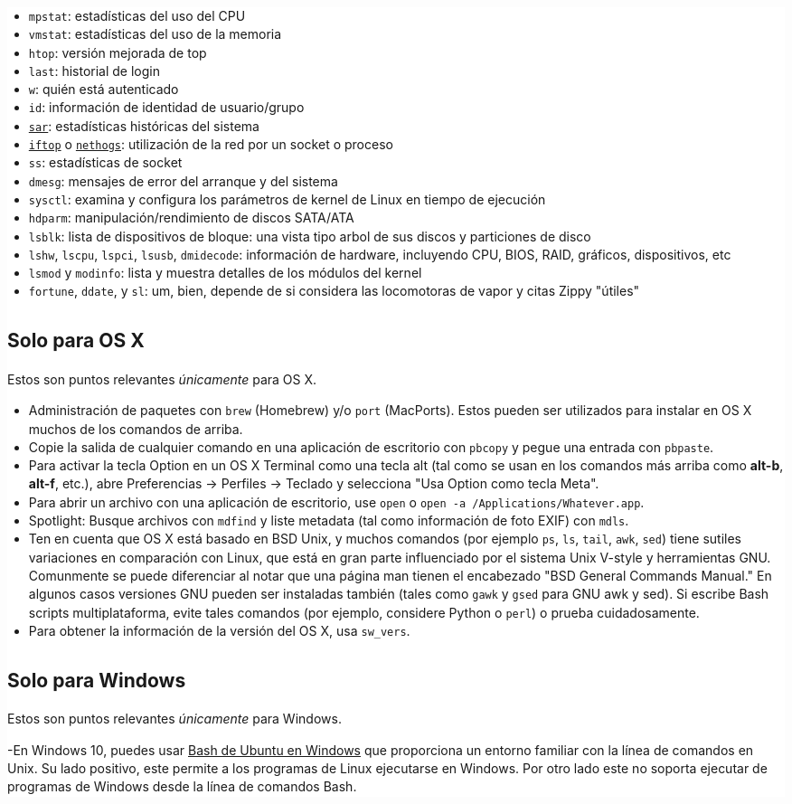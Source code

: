 * `mpstat`: estadísticas del uso del CPU
* `vmstat`: estadísticas del uso de la memoria
* `htop`: versión mejorada de top
* `last`: historial de login
* `w`: quién está autenticado
* `id`: información de identidad de usuario/grupo
* [`sar`](http://sebastien.godard.pagesperso-orange.fr/): estadísticas históricas del sistema
* [`iftop`](http://www.ex-parrot.com/~pdw/iftop/) o [`nethogs`](https://github.com/raboof/nethogs): utilización de la red por un socket o proceso
* `ss`: estadísticas de socket
* `dmesg`: mensajes de error del arranque y del sistema
* `sysctl`: examina y configura los parámetros de kernel de Linux en tiempo de ejecución
* `hdparm`: manipulación/rendimiento de discos SATA/ATA
* `lsblk`: lista de dispositivos de bloque: una vista tipo arbol de sus discos y particiones de disco
* `lshw`, `lscpu`, `lspci`, `lsusb`, `dmidecode`: información de hardware, incluyendo CPU, BIOS, RAID, gráficos, dispositivos, etc
* `lsmod` y `modinfo`: lista y muestra detalles de los módulos del kernel
* `fortune`, `ddate`, y `sl`: um, bien, depende de si considera las locomotoras de vapor y citas Zippy "útiles"

## Solo para OS X

Estos son puntos relevantes _únicamente_ para OS X.

* Administración de paquetes con `brew` \(Homebrew\) y/o `port` \(MacPorts\). Estos pueden ser utilizados para instalar en OS X muchos de los comandos de arriba.
* Copie la salida de cualquier comando en una aplicación de escritorio con `pbcopy` y pegue una entrada con `pbpaste`.
* Para activar la tecla Option en un OS X Terminal como una tecla alt \(tal como se usan en los comandos más arriba como **alt-b**, **alt-f**, etc.\), abre Preferencias -&gt; Perfiles -&gt; Teclado y selecciona "Usa Option como tecla Meta".
* Para abrir un archivo con una aplicación de escritorio, use `open` o `open -a /Applications/Whatever.app`.
* Spotlight: Busque archivos con `mdfind` y liste metadata \(tal como información de foto EXIF\) con `mdls`.
* Ten en cuenta que OS X está basado en BSD Unix, y muchos comandos \(por ejemplo `ps`, `ls`, `tail`, `awk`, `sed`\) tiene sutiles variaciones en comparación con Linux, que está en gran parte influenciado por el sistema Unix V-style y herramientas GNU. Comunmente se puede diferenciar al notar que una página man tienen el encabezado "BSD General Commands Manual." En algunos casos versiones GNU pueden ser instaladas también \(tales como `gawk` y `gsed` para GNU awk y sed\). Si escribe Bash scripts multiplataforma, evite tales comandos \(por ejemplo, considere Python o `perl`\) o prueba cuidadosamente.
* Para obtener la información de la versión del OS X, usa `sw_vers`.

## Solo para Windows

Estos son puntos relevantes _únicamente_ para Windows.

-En Windows 10, puedes usar [Bash de Ubuntu en Windows](https://msdn.microsoft.com/commandline/wsl/about) que proporciona un entorno familiar con la línea de comandos en Unix. Su lado positivo, este permite a los programas de Linux ejecutarse en Windows. Por otro lado este no soporta ejecutar de programas de Windows desde la línea de comandos Bash.

